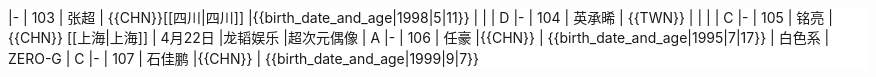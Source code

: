|-
| 103
| 张超
| {{CHN}}[[四川|四川]]
|{{birth_date_and_age|1998|5|11}}
| 
| 
| D
|-
| 104
| 英承晞
| {{TWN}}
|
| 
| 
| C
|-
| 105
| 铭亮
|{{CHN}} [[上海|上海]]
| 4月22日
|龙韬娱乐
|超次元偶像
| A
|-
| 106
| 任豪
|{{CHN}}
| {{birth_date_and_age|1995|7|17}}
| 白色系
| ZERO-G
| C
|-
| 107
| 石佳鹏
|{{CHN}}
| {{birth_date_and_age|1999|9|7}}